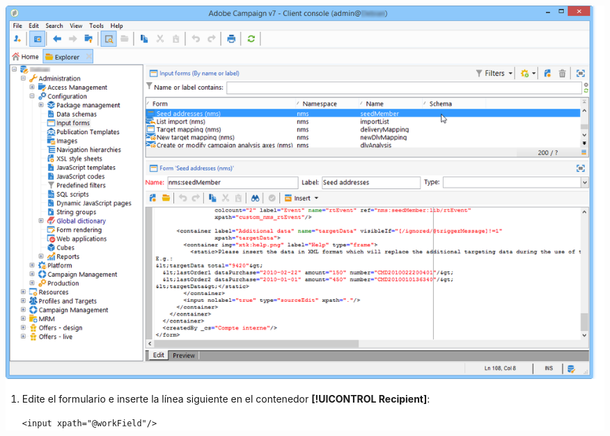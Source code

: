    ![](assets/dlv_seeds_usecase_19.png)

1. Edite el formulario e inserte la línea siguiente en el contenedor **[!UICONTROL Recipient]**:

   ```
   <input xpath="@workField"/>
   ```
